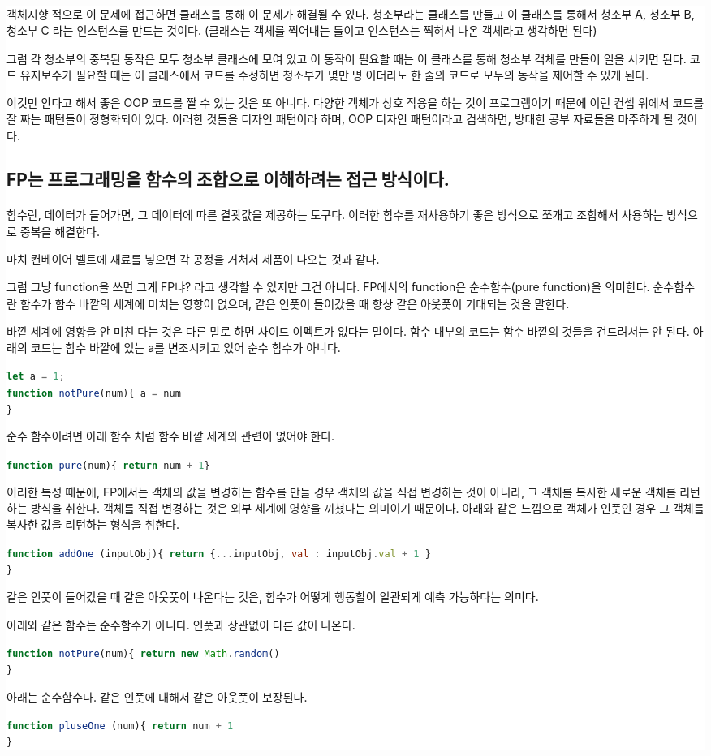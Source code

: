 객체지향 적으로 이 문제에 접근하면 클래스를 통해 이 문제가 해결될 수 있다. 청소부라는 클래스를 만들고 이 클래스를 통해서 청소부 A, 청소부 B, 청소부 C 라는 인스턴스를 만드는 것이다. (클래스는 객체를 찍어내는 틀이고 인스턴스는 찍혀서 나온 객체라고 생각하면 된다)

그럼 각 청소부의 중복된 동작은 모두 청소부 클래스에 모여 있고 이 동작이 필요할 때는 이 클래스를 통해 청소부 객체를 만들어 일을 시키면 된다. 코드 유지보수가 필요할 때는 이 클래스에서 코드를 수정하면 청소부가 몇만 명 이더라도 한 줄의 코드로 모두의 동작을 제어할 수 있게 된다.

이것만 안다고 해서 좋은 OOP 코드를 짤 수 있는 것은 또 아니다. 다양한 객체가 상호 작용을 하는 것이 프로그램이기 때문에 이런 컨셉 위에서 코드를 잘 짜는 패턴들이 정형화되어 있다. 이러한 것들을 디자인 패턴이라 하며, OOP 디자인 패턴이라고 검색하면, 방대한 공부 자료들을 마주하게 될 것이다.

## FP는 프로그래밍을 함수의 조합으로 이해하려는 접근 방식이다.

함수란, 데이터가 들어가면, 그 데이터에 따른 결괏값을 제공하는 도구다. 이러한 함수를 재사용하기 좋은 방식으로 쪼개고 조합해서 사용하는 방식으로 중복을 해결한다.

마치 컨베이어 벨트에 재료를 넣으면 각 공정을 거쳐서 제품이 나오는 것과 같다.

그럼 그냥 function을 쓰면 그게 FP냐? 라고 생각할 수 있지만 그건 아니다. FP에서의 function은 순수함수(pure function)을 의미한다. 순수함수란 함수가 함수 바깥의 세계에 미치는 영향이 없으며, 같은 인풋이 들어갔을 때 항상 같은 아웃풋이 기대되는 것을 말한다.

바깥 세계에 영향을 안 미친 다는 것은 다른 말로 하면 사이드 이펙트가 없다는 말이다. 함수 내부의 코드는 함수 바깥의 것들을 건드려서는 안 된다. 아래의 코드는 함수 바깥에 있는 a를 변조시키고 있어 순수 함수가 아니다.

```jsx
let a = 1;
function notPure(num){ a = num
}

```

순수 함수이려면 아래 함수 처럼 함수 바깥 세계와 관련이 없어야 한다.

```jsx
function pure(num){ return num + 1}

```

이러한 특성 때문에, FP에서는 객체의 값을 변경하는 함수를 만들 경우 객체의 값을 직접 변경하는 것이 아니라, 그 객체를 복사한 새로운 객체를 리턴 하는 방식을 취한다. 객체를 직접 변경하는 것은 외부 세계에 영향을 끼쳤다는 의미이기 때문이다. 아래와 같은 느낌으로 객체가 인풋인 경우 그 객체를 복사한 값을 리턴하는 형식을 취한다.

```jsx
function addOne (inputObj){ return {...inputObj, val : inputObj.val + 1 }
}

```

같은 인풋이 들어갔을 때 같은 아웃풋이 나온다는 것은, 함수가 어떻게 행동할이 일관되게 예측 가능하다는 의미다.

아래와 같은 함수는 순수함수가 아니다. 인풋과 상관없이 다른 값이 나온다.

```jsx
function notPure(num){ return new Math.random()
}

```

아래는 순수함수다. 같은 인풋에 대해서 같은 아웃풋이 보장된다.

```jsx
function pluseOne (num){ return num + 1
}

```
